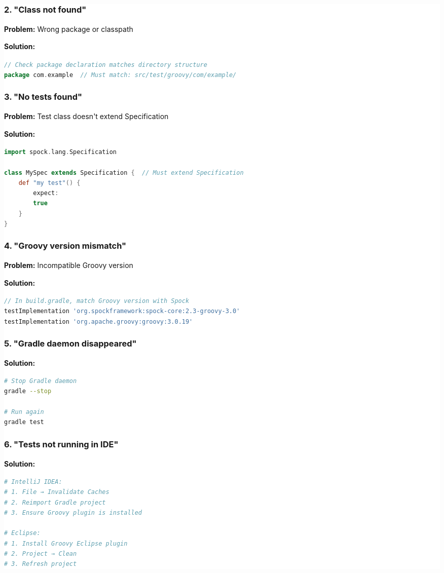 ### 2. "Class not found"

**Problem:** Wrong package or classpath

**Solution:**
```groovy
// Check package declaration matches directory structure
package com.example  // Must match: src/test/groovy/com/example/
```

### 3. "No tests found"

**Problem:** Test class doesn't extend Specification

**Solution:**
```groovy
import spock.lang.Specification

class MySpec extends Specification {  // Must extend Specification
    def "my test"() {
        expect:
        true
    }
}
```

### 4. "Groovy version mismatch"

**Problem:** Incompatible Groovy version

**Solution:**
```groovy
// In build.gradle, match Groovy version with Spock
testImplementation 'org.spockframework:spock-core:2.3-groovy-3.0'
testImplementation 'org.apache.groovy:groovy:3.0.19'
```

### 5. "Gradle daemon disappeared"

**Solution:**
```bash
# Stop Gradle daemon
gradle --stop

# Run again
gradle test
```

### 6. "Tests not running in IDE"

**Solution:**
```bash
# IntelliJ IDEA:
# 1. File → Invalidate Caches
# 2. Reimport Gradle project
# 3. Ensure Groovy plugin is installed

# Eclipse:
# 1. Install Groovy Eclipse plugin
# 2. Project → Clean
# 3. Refresh project
```
